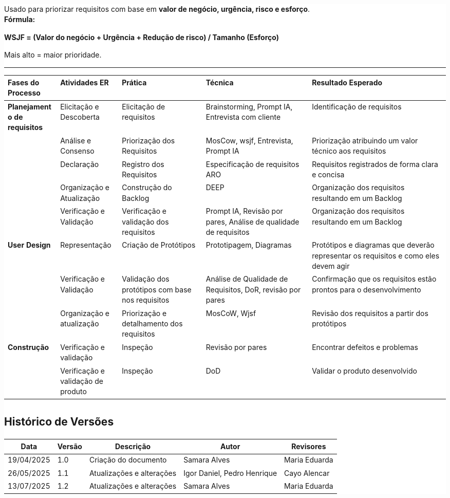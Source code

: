 Usado para priorizar requisitos com base em **valor de negócio, urgência, risco e esforço**.  
**Fórmula:**

**WSJF = (Valor do negócio + Urgência + Redução de risco) / Tamanho (Esforço)**

Mais alto = maior prioridade.

---


| **Fases do Processo** | **Atividades ER** | **Prática** | **Técnica** | **Resultado Esperado** |
|:-----------------------------|:---------------------------------------|:------------------------------------------|:---------------------------------------------------------------------------|:-------------------------------------------------------------------------|
| **Planejamento de requisitos** | Elicitação e Descoberta | Elicitação de requisitos | Brainstorming, Prompt IA, Entrevista com cliente | Identificação de requisitos |
|                                | Análise e Consenso |  Priorização dos Requisitos | MosCow, wsjf, Entrevista, Prompt IA | Priorização atribuindo um valor técnico aos requisitos |
|                                | Declaração | Registro dos Requisitos | Especificação de requisitos ARO | Requisitos registrados de forma clara e concisa |
|                                | Organização e Atualização | Construção do Backlog | DEEP | Organização dos requisitos resultando em um Backlog  |
|                                | Verificação e Validação | Verificação e validação dos requisitos | Prompt IA, Revisão por pares, Análise de qualidade de requisitos| Organização dos requisitos resultando em um Backlog  |
| **User Design** | Representação  | Criação de Protótipos | Prototipagem, Diagramas | Protótipos e diagramas que deverão representar os requisitos e como eles devem agir  |
|                 | Verificação e Validação  | Validação dos protótipos com base nos requisitos |Análise de Qualidade de Requisitos, DoR, revisão por pares| Confirmação que os requisitos estão prontos para o desenvolvimento  |
|                 | Organização e atualização  | Priorização e detalhamento dos requisitos |MosCoW, Wjsf | Revisão dos requisitos a partir dos protótipos  |
| **Construção** | Verificação e validação  | Inspeção | Revisão por pares | Encontrar defeitos e problemas  |
|                | Verificação e validação de produto  | Inspeção | DoD | Validar o produto desenvolvido  |

## Histórico de Versões

| Data       | Versão | Descrição                          | Autor         | Revisores               |
|------------|-----|------------------------------------|----------------|--------------------------|
| 19/04/2025 | 1.0 | Criação do documento               | Samara Alves  | Maria Eduarda |
| 26/05/2025 | 1.1 | Atualizações e alterações |Igor Daniel, Pedro Henrique   | Cayo Alencar         |
| 13/07/2025 | 1.2 | Atualizações e alterações |Samara Alves   | Maria Eduarda         |

